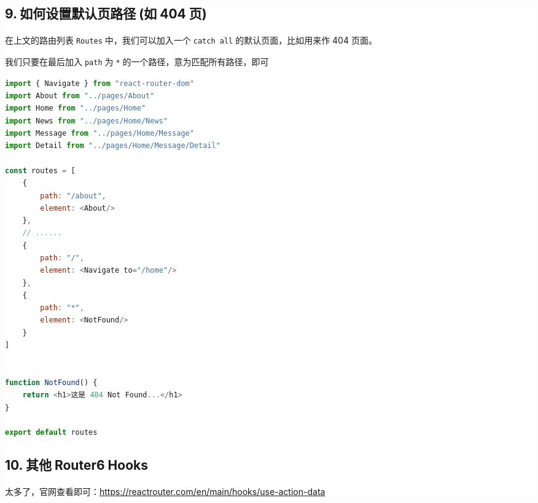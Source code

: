 ## 9. 如何设置默认页路径 (如 404 页)

在上文的路由列表 `Routes` 中，我们可以加入一个 `catch all` 的默认页面，比如用来作 404 页面。

我们只要在最后加入 `path` 为 `*` 的一个路径，意为匹配所有路径，即可

```js
import { Navigate } from "react-router-dom"
import About from "../pages/About"
import Home from "../pages/Home"
import News from "../pages/Home/News"
import Message from "../pages/Home/Message"
import Detail from "../pages/Home/Message/Detail"

const routes = [
    {
        path: "/about",
        element: <About/>
    },
    // ......
    {
        path: "/",
        element: <Navigate to="/home"/>
    },
    {
        path: "*",
        element: <NotFound/>
    }
]
        
        
function NotFound() {
    return <h1>这是 404 Not Found...</h1>
}

export default routes
```

## 10. 其他 Router6 Hooks

太多了，官网查看即可：https://reactrouter.com/en/main/hooks/use-action-data

